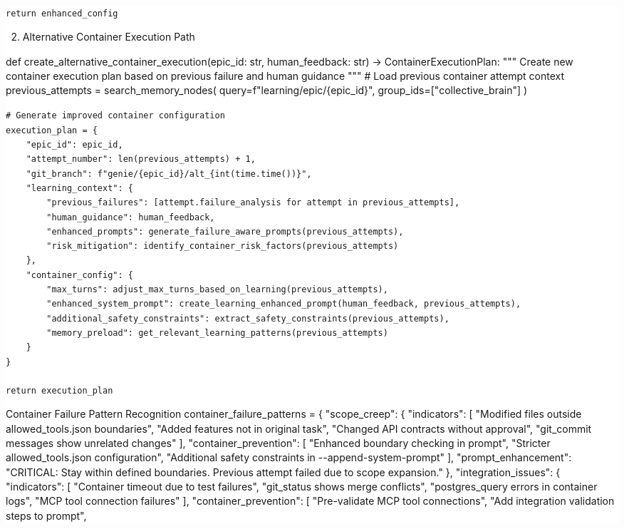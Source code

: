     return enhanced_config

2. Alternative Container Execution Path

def create_alternative_container_execution(epic_id: str, human_feedback: str) -> ContainerExecutionPlan:
    """
    Create new container execution plan based on previous failure and human guidance
    """
    # Load previous container attempt context
    previous_attempts = search_memory_nodes(
        query=f"learning/epic/{epic_id}",
        group_ids=["collective_brain"]
    )
    
    # Generate improved container configuration
    execution_plan = {
        "epic_id": epic_id,
        "attempt_number": len(previous_attempts) + 1,
        "git_branch": f"genie/{epic_id}/alt_{int(time.time())}",
        "learning_context": {
            "previous_failures": [attempt.failure_analysis for attempt in previous_attempts],
            "human_guidance": human_feedback,
            "enhanced_prompts": generate_failure_aware_prompts(previous_attempts),
            "risk_mitigation": identify_container_risk_factors(previous_attempts)
        },
        "container_config": {
            "max_turns": adjust_max_turns_based_on_learning(previous_attempts),
            "enhanced_system_prompt": create_learning_enhanced_prompt(human_feedback, previous_attempts),
            "additional_safety_constraints": extract_safety_constraints(previous_attempts),
            "memory_preload": get_relevant_learning_patterns(previous_attempts)
        }
    }
    
    return execution_plan
Container Failure Pattern Recognition
container_failure_patterns = {
    "scope_creep": {
        "indicators": [
            "Modified files outside allowed_tools.json boundaries",
            "Added features not in original task", 
            "Changed API contracts without approval",
            "git_commit messages show unrelated changes"
        ],
        "container_prevention": [
            "Enhanced boundary checking in prompt",
            "Stricter allowed_tools.json configuration",
            "Additional safety constraints in --append-system-prompt"
        ],
        "prompt_enhancement": "CRITICAL: Stay within defined boundaries. Previous attempt failed due to scope expansion."
    },
    "integration_issues": {
        "indicators": [
            "Container timeout due to test failures",
            "git_status shows merge conflicts",
            "postgres_query errors in container logs",
            "MCP tool connection failures"
        ],
        "container_prevention": [
            "Pre-validate MCP tool connections",
            "Add integration validation steps to prompt",